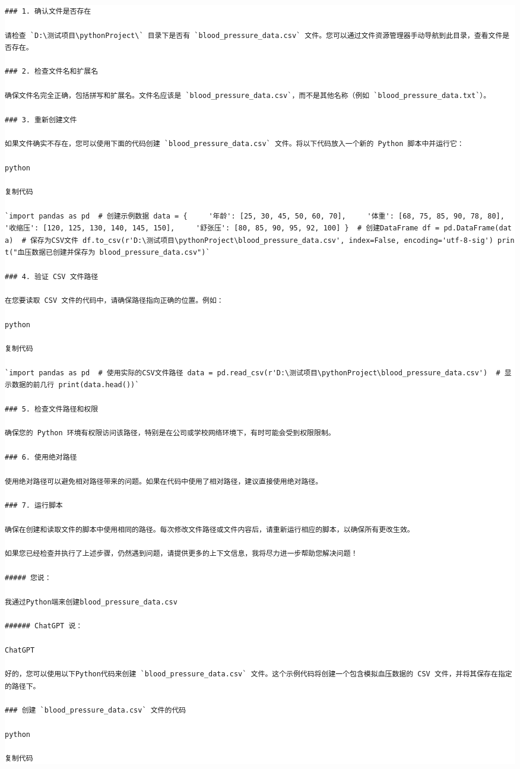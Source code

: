 ```
### 1. 确认文件是否存在

请检查 `D:\测试项目\pythonProject\` 目录下是否有 `blood_pressure_data.csv` 文件。您可以通过文件资源管理器手动导航到此目录，查看文件是否存在。

### 2. 检查文件名和扩展名

确保文件名完全正确，包括拼写和扩展名。文件名应该是 `blood_pressure_data.csv`，而不是其他名称（例如 `blood_pressure_data.txt`）。

### 3. 重新创建文件

如果文件确实不存在，您可以使用下面的代码创建 `blood_pressure_data.csv` 文件。将以下代码放入一个新的 Python 脚本中并运行它：

python

复制代码

`import pandas as pd  # 创建示例数据 data = {     '年龄': [25, 30, 45, 50, 60, 70],     '体重': [68, 75, 85, 90, 78, 80],     '收缩压': [120, 125, 130, 140, 145, 150],     '舒张压': [80, 85, 90, 95, 92, 100] }  # 创建DataFrame df = pd.DataFrame(data)  # 保存为CSV文件 df.to_csv(r'D:\测试项目\pythonProject\blood_pressure_data.csv', index=False, encoding='utf-8-sig') print("血压数据已创建并保存为 blood_pressure_data.csv")`

### 4. 验证 CSV 文件路径

在您要读取 CSV 文件的代码中，请确保路径指向正确的位置。例如：

python

复制代码

`import pandas as pd  # 使用实际的CSV文件路径 data = pd.read_csv(r'D:\测试项目\pythonProject\blood_pressure_data.csv')  # 显示数据的前几行 print(data.head())`

### 5. 检查文件路径和权限

确保您的 Python 环境有权限访问该路径，特别是在公司或学校网络环境下，有时可能会受到权限限制。

### 6. 使用绝对路径

使用绝对路径可以避免相对路径带来的问题。如果在代码中使用了相对路径，建议直接使用绝对路径。

### 7. 运行脚本

确保在创建和读取文件的脚本中使用相同的路径。每次修改文件路径或文件内容后，请重新运行相应的脚本，以确保所有更改生效。

如果您已经检查并执行了上述步骤，仍然遇到问题，请提供更多的上下文信息，我将尽力进一步帮助您解决问题！

##### 您说：

我通过Python端来创建blood_pressure_data.csv

###### ChatGPT 说：

ChatGPT

好的，您可以使用以下Python代码来创建 `blood_pressure_data.csv` 文件。这个示例代码将创建一个包含模拟血压数据的 CSV 文件，并将其保存在指定的路径下。

### 创建 `blood_pressure_data.csv` 文件的代码

python

复制代码

```